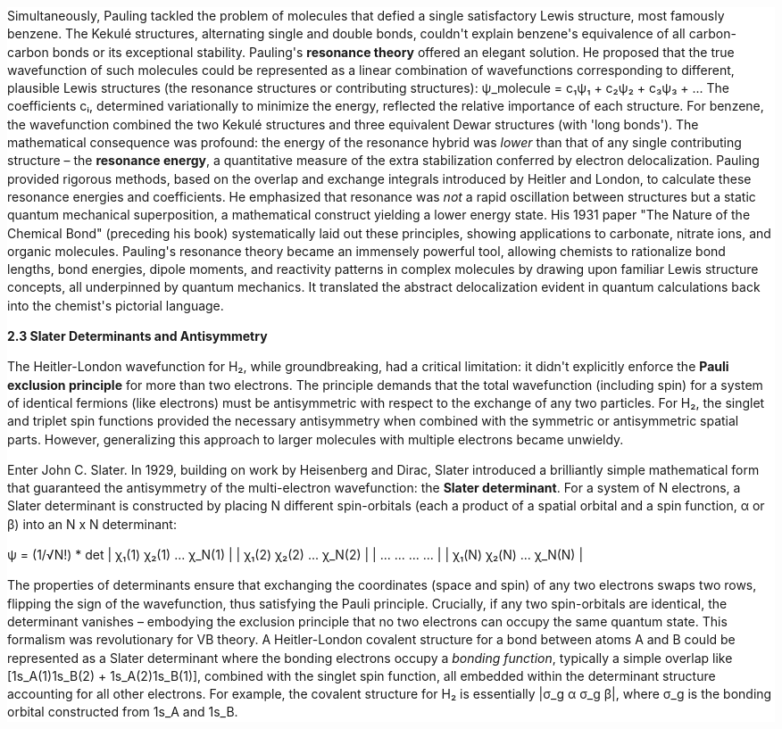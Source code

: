 Simultaneously, Pauling tackled the problem of molecules that defied a single satisfactory Lewis structure, most famously benzene. The Kekulé structures, alternating single and double bonds, couldn't explain benzene's equivalence of all carbon-carbon bonds or its exceptional stability. Pauling's **resonance theory** offered an elegant solution. He proposed that the true wavefunction of such molecules could be represented as a linear combination of wavefunctions corresponding to different, plausible Lewis structures (the resonance structures or contributing structures): ψ_molecule = c₁ψ₁ + c₂ψ₂ + c₃ψ₃ + ... The coefficients cᵢ, determined variationally to minimize the energy, reflected the relative importance of each structure. For benzene, the wavefunction combined the two Kekulé structures and three equivalent Dewar structures (with 'long bonds'). The mathematical consequence was profound: the energy of the resonance hybrid was *lower* than that of any single contributing structure – the **resonance energy**, a quantitative measure of the extra stabilization conferred by electron delocalization. Pauling provided rigorous methods, based on the overlap and exchange integrals introduced by Heitler and London, to calculate these resonance energies and coefficients. He emphasized that resonance was *not* a rapid oscillation between structures but a static quantum mechanical superposition, a mathematical construct yielding a lower energy state. His 1931 paper "The Nature of the Chemical Bond" (preceding his book) systematically laid out these principles, showing applications to carbonate, nitrate ions, and organic molecules. Pauling's resonance theory became an immensely powerful tool, allowing chemists to rationalize bond lengths, bond energies, dipole moments, and reactivity patterns in complex molecules by drawing upon familiar Lewis structure concepts, all underpinned by quantum mechanics. It translated the abstract delocalization evident in quantum calculations back into the chemist's pictorial language.

**2.3 Slater Determinants and Antisymmetry**

The Heitler-London wavefunction for H₂, while groundbreaking, had a critical limitation: it didn't explicitly enforce the **Pauli exclusion principle** for more than two electrons. The principle demands that the total wavefunction (including spin) for a system of identical fermions (like electrons) must be antisymmetric with respect to the exchange of any two particles. For H₂, the singlet and triplet spin functions provided the necessary antisymmetry when combined with the symmetric or antisymmetric spatial parts. However, generalizing this approach to larger molecules with multiple electrons became unwieldy.

Enter John C. Slater. In 1929, building on work by Heisenberg and Dirac, Slater introduced a brilliantly simple mathematical form that guaranteed the antisymmetry of the multi-electron wavefunction: the **Slater determinant**. For a system of N electrons, a Slater determinant is constructed by placing N different spin-orbitals (each a product of a spatial orbital and a spin function, α or β) into an N x N determinant:

ψ = (1/√N!) * det | χ₁(1) χ₂(1) ... χ_N(1) |
| χ₁(2) χ₂(2) ... χ_N(2) |
| ...  ...  ...  ...     |
| χ₁(N) χ₂(N) ... χ_N(N) |

The properties of determinants ensure that exchanging the coordinates (space and spin) of any two electrons swaps two rows, flipping the sign of the wavefunction, thus satisfying the Pauli principle. Crucially, if any two spin-orbitals are identical, the determinant vanishes – embodying the exclusion principle that no two electrons can occupy the same quantum state. This formalism was revolutionary for VB theory. A Heitler-London covalent structure for a bond between atoms A and B could be represented as a Slater determinant where the bonding electrons occupy a *bonding function*, typically a simple overlap like [1s_A(1)1s_B(2) + 1s_A(2)1s_B(1)], combined with the singlet spin function, all embedded within the determinant structure accounting for all other electrons. For example, the covalent structure for H₂ is essentially |σ_g α σ_g β|, where σ_g is the bonding orbital constructed from 1s_A and 1s_B.
